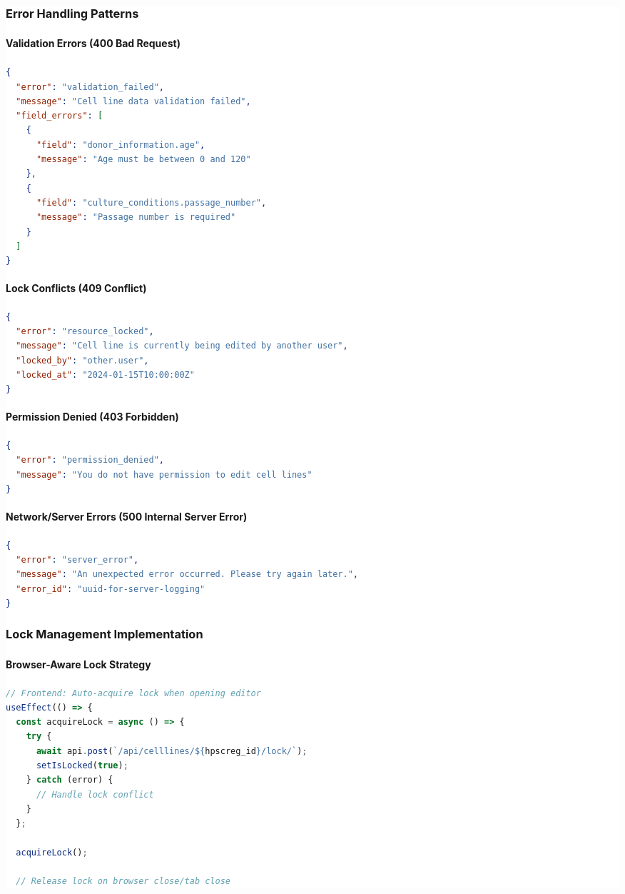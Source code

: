 ### Error Handling Patterns

#### Validation Errors (400 Bad Request)
```json
{
  "error": "validation_failed",
  "message": "Cell line data validation failed",
  "field_errors": [
    {
      "field": "donor_information.age",
      "message": "Age must be between 0 and 120"
    },
    {
      "field": "culture_conditions.passage_number",
      "message": "Passage number is required"
    }
  ]
}
```

#### Lock Conflicts (409 Conflict)
```json
{
  "error": "resource_locked", 
  "message": "Cell line is currently being edited by another user",
  "locked_by": "other.user",
  "locked_at": "2024-01-15T10:00:00Z"
}
```

#### Permission Denied (403 Forbidden)
```json
{
  "error": "permission_denied",
  "message": "You do not have permission to edit cell lines"
}
```

#### Network/Server Errors (500 Internal Server Error)
```json
{
  "error": "server_error",
  "message": "An unexpected error occurred. Please try again later.",
  "error_id": "uuid-for-server-logging"
}
```

### Lock Management Implementation

#### Browser-Aware Lock Strategy
```javascript
// Frontend: Auto-acquire lock when opening editor
useEffect(() => {
  const acquireLock = async () => {
    try {
      await api.post(`/api/celllines/${hpscreg_id}/lock/`);
      setIsLocked(true);
    } catch (error) {
      // Handle lock conflict
    }
  };
  
  acquireLock();
  
  // Release lock on browser close/tab close
```
